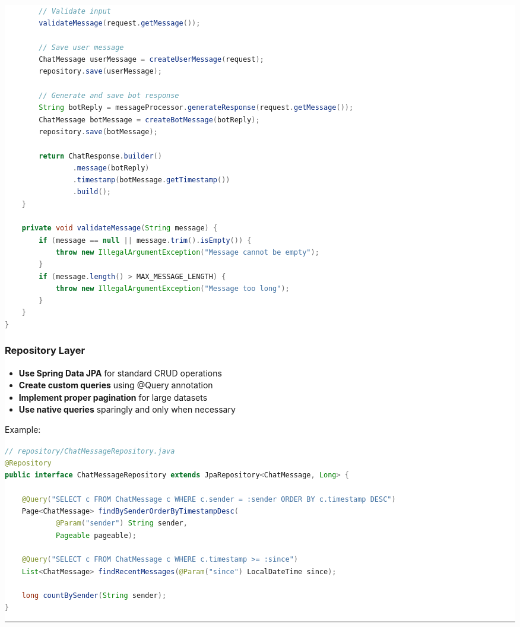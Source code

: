 ```java
        // Validate input
        validateMessage(request.getMessage());
        
        // Save user message
        ChatMessage userMessage = createUserMessage(request);
        repository.save(userMessage);
        
        // Generate and save bot response
        String botReply = messageProcessor.generateResponse(request.getMessage());
        ChatMessage botMessage = createBotMessage(botReply);
        repository.save(botMessage);
        
        return ChatResponse.builder()
                .message(botReply)
                .timestamp(botMessage.getTimestamp())
                .build();
    }
    
    private void validateMessage(String message) {
        if (message == null || message.trim().isEmpty()) {
            throw new IllegalArgumentException("Message cannot be empty");
        }
        if (message.length() > MAX_MESSAGE_LENGTH) {
            throw new IllegalArgumentException("Message too long");
        }
    }
}
```

### Repository Layer
- **Use Spring Data JPA** for standard CRUD operations
- **Create custom queries** using @Query annotation
- **Implement proper pagination** for large datasets
- **Use native queries** sparingly and only when necessary

Example:
```java
// repository/ChatMessageRepository.java
@Repository
public interface ChatMessageRepository extends JpaRepository<ChatMessage, Long> {
    
    @Query("SELECT c FROM ChatMessage c WHERE c.sender = :sender ORDER BY c.timestamp DESC")
    Page<ChatMessage> findBySenderOrderByTimestampDesc(
            @Param("sender") String sender, 
            Pageable pageable);
    
    @Query("SELECT c FROM ChatMessage c WHERE c.timestamp >= :since")
    List<ChatMessage> findRecentMessages(@Param("since") LocalDateTime since);
    
    long countBySender(String sender);
}
```

---